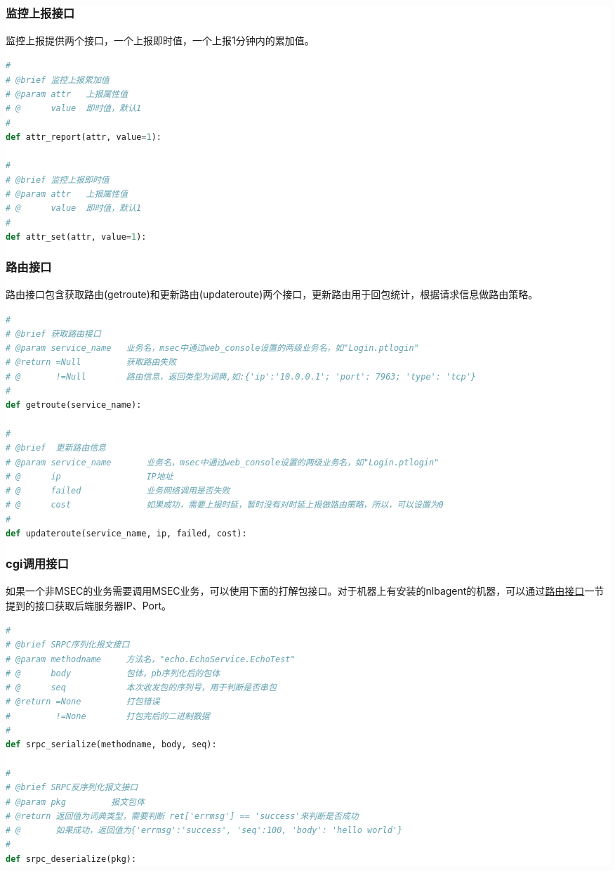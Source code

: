 ### 监控上报接口 ###

监控上报提供两个接口，一个上报即时值，一个上报1分钟内的累加值。

```python
#
# @brief 监控上报累加值
# @param attr   上报属性值
# @      value  即时值，默认1
#
def attr_report(attr, value=1):

#
# @brief 监控上报即时值
# @param attr   上报属性值
# @      value  即时值，默认1
#
def attr_set(attr, value=1):
```

### 路由接口 ###

路由接口包含获取路由(getroute)和更新路由(updateroute)两个接口，更新路由用于回包统计，根据请求信息做路由策略。

```python
#
# @brief 获取路由接口
# @param service_name   业务名，msec中通过web_console设置的两级业务名，如"Login.ptlogin"
# @return =Null         获取路由失败
# @       !=Null        路由信息，返回类型为词典,如:{'ip':'10.0.0.1'; 'port': 7963; 'type': 'tcp'}
#
def getroute(service_name):

#
# @brief  更新路由信息
# @param service_name       业务名，msec中通过web_console设置的两级业务名，如"Login.ptlogin"
# @      ip                 IP地址
# @      failed             业务网络调用是否失败
# @      cost               如果成功，需要上报时延，暂时没有对时延上报做路由策略，所以，可以设置为0
#
def updateroute(service_name, ip, failed, cost):

```

### cgi调用接口 ###

如果一个非MSEC的业务需要调用MSEC业务，可以使用下面的打解包接口。对于机器上有安装的nlbagent的机器，可以通过[路由接口](#路由接口)一节提到的接口获取后端服务器IP、Port。

```python
#
# @brief SRPC序列化报文接口
# @param methodname     方法名，"echo.EchoService.EchoTest"
# @      body           包体，pb序列化后的包体
# @      seq            本次收发包的序列号，用于判断是否串包
# @return =None         打包错误
#         !=None        打包完后的二进制数据
#
def srpc_serialize(methodname, body, seq):

#
# @brief SRPC反序列化报文接口
# @param pkg         报文包体
# @return 返回值为词典类型，需要判断 ret['errmsg'] == 'success'来判断是否成功
# @       如果成功，返回值为{'errmsg':'success', 'seq':100, 'body': 'hello world'}
#
def srpc_deserialize(pkg):
```